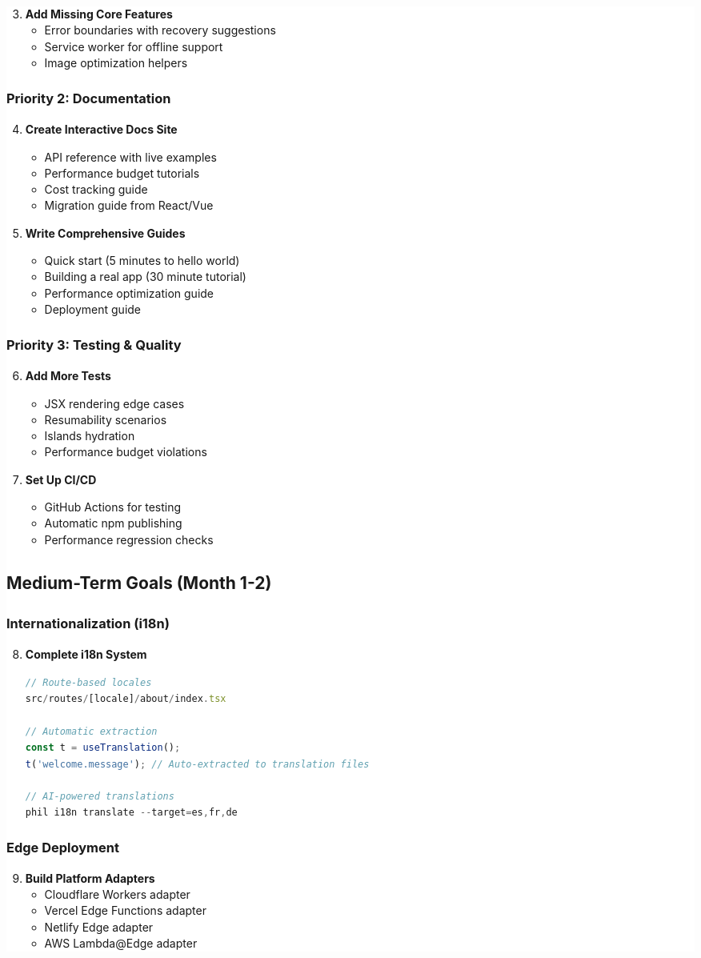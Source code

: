 3. **Add Missing Core Features**
   - Error boundaries with recovery suggestions
   - Service worker for offline support
   - Image optimization helpers

### Priority 2: Documentation
4. **Create Interactive Docs Site**
   - API reference with live examples
   - Performance budget tutorials
   - Cost tracking guide
   - Migration guide from React/Vue

5. **Write Comprehensive Guides**
   - Quick start (5 minutes to hello world)
   - Building a real app (30 minute tutorial)
   - Performance optimization guide
   - Deployment guide

### Priority 3: Testing & Quality
6. **Add More Tests**
   - JSX rendering edge cases
   - Resumability scenarios
   - Islands hydration
   - Performance budget violations

7. **Set Up CI/CD**
   - GitHub Actions for testing
   - Automatic npm publishing
   - Performance regression checks

## Medium-Term Goals (Month 1-2)

### Internationalization (i18n)
8. **Complete i18n System**
   ```typescript
   // Route-based locales
   src/routes/[locale]/about/index.tsx

   // Automatic extraction
   const t = useTranslation();
   t('welcome.message'); // Auto-extracted to translation files

   // AI-powered translations
   phil i18n translate --target=es,fr,de
   ```

### Edge Deployment
9. **Build Platform Adapters**
   - Cloudflare Workers adapter
   - Vercel Edge Functions adapter
   - Netlify Edge adapter
   - AWS Lambda@Edge adapter
